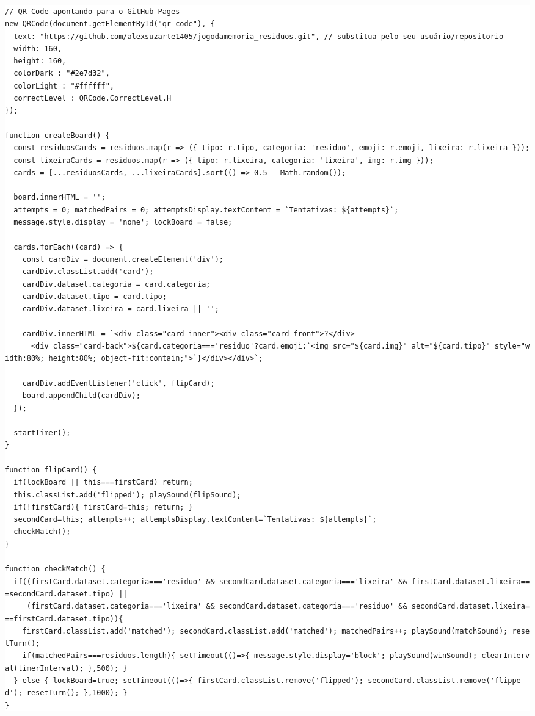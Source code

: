     // QR Code apontando para o GitHub Pages
    new QRCode(document.getElementById("qr-code"), {
      text: "https://github.com/alexsuzarte1405/jogodamemoria_residuos.git", // substitua pelo seu usuário/repositorio
      width: 160,
      height: 160,
      colorDark : "#2e7d32",
      colorLight : "#ffffff",
      correctLevel : QRCode.CorrectLevel.H
    });

    function createBoard() {
      const residuosCards = residuos.map(r => ({ tipo: r.tipo, categoria: 'residuo', emoji: r.emoji, lixeira: r.lixeira }));
      const lixeiraCards = residuos.map(r => ({ tipo: r.lixeira, categoria: 'lixeira', img: r.img }));
      cards = [...residuosCards, ...lixeiraCards].sort(() => 0.5 - Math.random());

      board.innerHTML = '';
      attempts = 0; matchedPairs = 0; attemptsDisplay.textContent = `Tentativas: ${attempts}`;
      message.style.display = 'none'; lockBoard = false;

      cards.forEach((card) => {
        const cardDiv = document.createElement('div');
        cardDiv.classList.add('card');
        cardDiv.dataset.categoria = card.categoria;
        cardDiv.dataset.tipo = card.tipo;
        cardDiv.dataset.lixeira = card.lixeira || '';

        cardDiv.innerHTML = `<div class="card-inner"><div class="card-front">?</div>
          <div class="card-back">${card.categoria==='residuo'?card.emoji:`<img src="${card.img}" alt="${card.tipo}" style="width:80%; height:80%; object-fit:contain;">`}</div></div>`;

        cardDiv.addEventListener('click', flipCard);
        board.appendChild(cardDiv);
      });

      startTimer();
    }

    function flipCard() {
      if(lockBoard || this===firstCard) return;
      this.classList.add('flipped'); playSound(flipSound);
      if(!firstCard){ firstCard=this; return; }
      secondCard=this; attempts++; attemptsDisplay.textContent=`Tentativas: ${attempts}`;
      checkMatch();
    }

    function checkMatch() {
      if((firstCard.dataset.categoria==='residuo' && secondCard.dataset.categoria==='lixeira' && firstCard.dataset.lixeira===secondCard.dataset.tipo) ||
         (firstCard.dataset.categoria==='lixeira' && secondCard.dataset.categoria==='residuo' && secondCard.dataset.lixeira===firstCard.dataset.tipo)){
        firstCard.classList.add('matched'); secondCard.classList.add('matched'); matchedPairs++; playSound(matchSound); resetTurn();
        if(matchedPairs===residuos.length){ setTimeout(()=>{ message.style.display='block'; playSound(winSound); clearInterval(timerInterval); },500); }
      } else { lockBoard=true; setTimeout(()=>{ firstCard.classList.remove('flipped'); secondCard.classList.remove('flipped'); resetTurn(); },1000); }
    }
